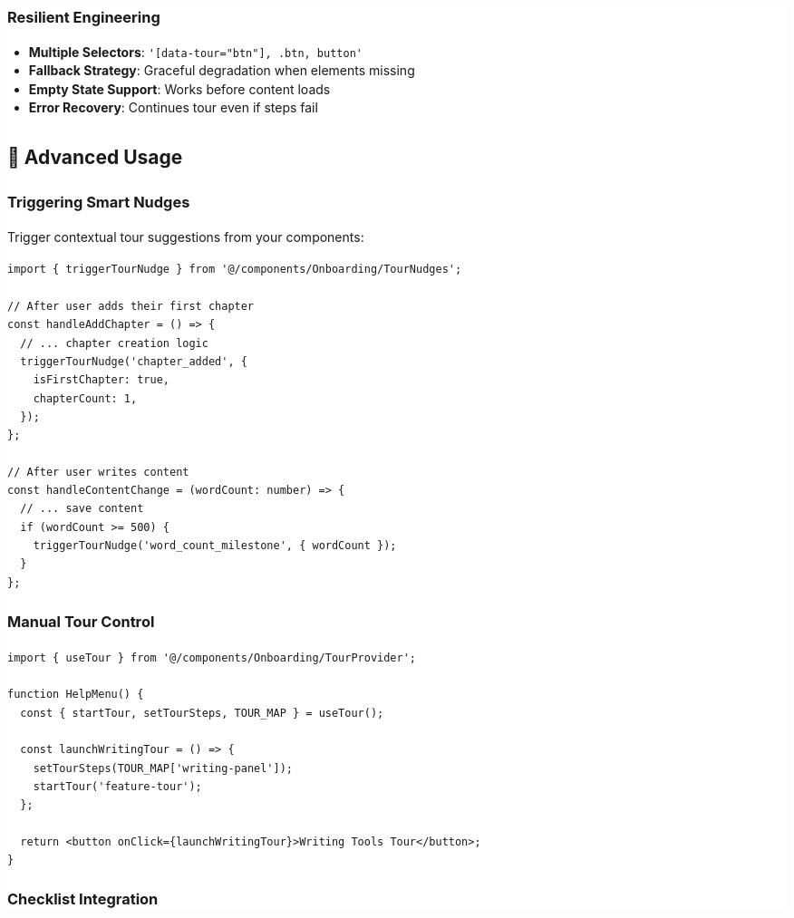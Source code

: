 ### Resilient Engineering

- **Multiple Selectors**: `'[data-tour="btn"], .btn, button'`
- **Fallback Strategy**: Graceful degradation when elements missing
- **Empty State Support**: Works before content loads
- **Error Recovery**: Continues tour even if steps fail

## 🔧 Advanced Usage

### Triggering Smart Nudges

Trigger contextual tour suggestions from your components:

```tsx
import { triggerTourNudge } from '@/components/Onboarding/TourNudges';

// After user adds their first chapter
const handleAddChapter = () => {
  // ... chapter creation logic
  triggerTourNudge('chapter_added', {
    isFirstChapter: true,
    chapterCount: 1,
  });
};

// After user writes content
const handleContentChange = (wordCount: number) => {
  // ... save content
  if (wordCount >= 500) {
    triggerTourNudge('word_count_milestone', { wordCount });
  }
};
```

### Manual Tour Control

```tsx
import { useTour } from '@/components/Onboarding/TourProvider';

function HelpMenu() {
  const { startTour, setTourSteps, TOUR_MAP } = useTour();

  const launchWritingTour = () => {
    setTourSteps(TOUR_MAP['writing-panel']);
    startTour('feature-tour');
  };

  return <button onClick={launchWritingTour}>Writing Tools Tour</button>;
}
```

### Checklist Integration
